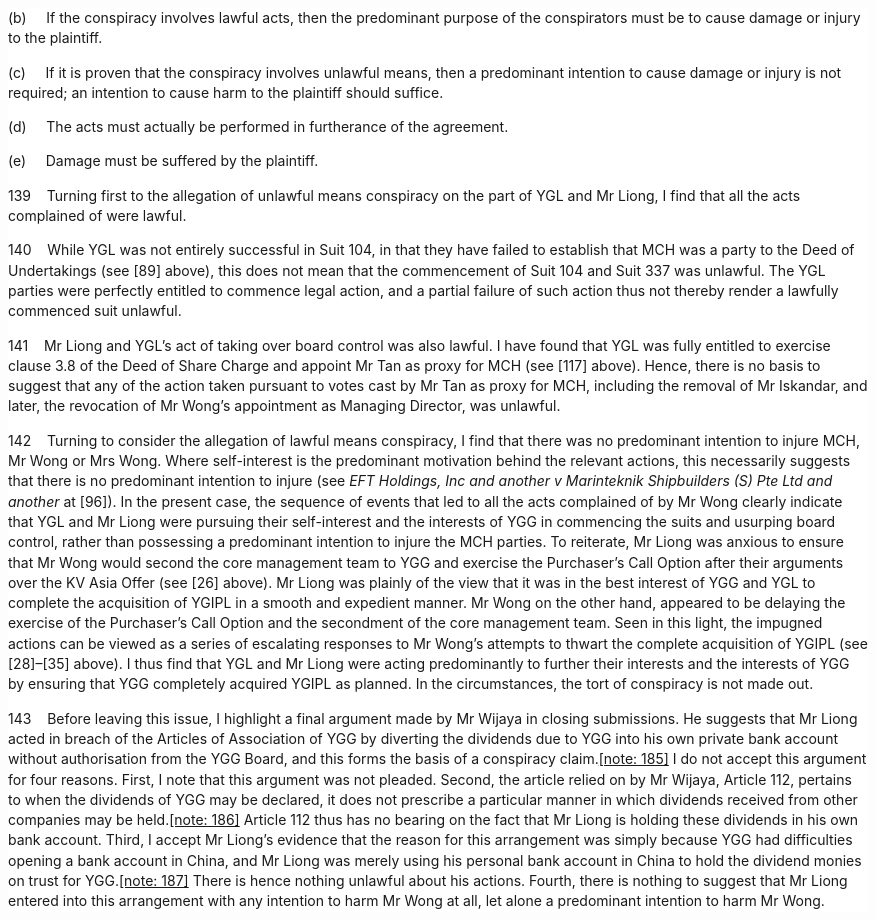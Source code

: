 (b)     If the conspiracy involves lawful acts, then the predominant purpose of the conspirators must be to cause damage or injury to the plaintiff.

(c)     If it is proven that the conspiracy involves unlawful means, then a predominant intention to cause damage or injury is not required; an intention to cause harm to the plaintiff should suffice.

(d)     The acts must actually be performed in furtherance of the agreement.

(e)     Damage must be suffered by the plaintiff.

139    Turning first to the allegation of unlawful means conspiracy on the part of YGL and Mr Liong, I find that all the acts complained of were lawful.

140    While YGL was not entirely successful in Suit 104, in that they have failed to establish that MCH was a party to the Deed of Undertakings (see \[89\] above), this does not mean that the commencement of Suit 104 and Suit 337 was unlawful. The YGL parties were perfectly entitled to commence legal action, and a partial failure of such action thus not thereby render a lawfully commenced suit unlawful.

141    Mr Liong and YGL’s act of taking over board control was also lawful. I have found that YGL was fully entitled to exercise clause 3.8 of the Deed of Share Charge and appoint Mr Tan as proxy for MCH (see \[117\] above). Hence, there is no basis to suggest that any of the action taken pursuant to votes cast by Mr Tan as proxy for MCH, including the removal of Mr Iskandar, and later, the revocation of Mr Wong’s appointment as Managing Director, was unlawful.

142    Turning to consider the allegation of lawful means conspiracy, I find that there was no predominant intention to injure MCH, Mr Wong or Mrs Wong. Where self-interest is the predominant motivation behind the relevant actions, this necessarily suggests that there is no predominant intention to injure (see _EFT Holdings, Inc and another v Marinteknik Shipbuilders (S) Pte Ltd and another_ at \[96\]). In the present case, the sequence of events that led to all the acts complained of by Mr Wong clearly indicate that YGL and Mr Liong were pursuing their self-interest and the interests of YGG in commencing the suits and usurping board control, rather than possessing a predominant intention to injure the MCH parties. To reiterate, Mr Liong was anxious to ensure that Mr Wong would second the core management team to YGG and exercise the Purchaser’s Call Option after their arguments over the KV Asia Offer (see \[26\] above). Mr Liong was plainly of the view that it was in the best interest of YGG and YGL to complete the acquisition of YGIPL in a smooth and expedient manner. Mr Wong on the other hand, appeared to be delaying the exercise of the Purchaser’s Call Option and the secondment of the core management team. Seen in this light, the impugned actions can be viewed as a series of escalating responses to Mr Wong’s attempts to thwart the complete acquisition of YGIPL (see \[28\]–\[35\] above). I thus find that YGL and Mr Liong were acting predominantly to further their interests and the interests of YGG by ensuring that YGG completely acquired YGIPL as planned. In the circumstances, the tort of conspiracy is not made out.

143    Before leaving this issue, I highlight a final argument made by Mr Wijaya in closing submissions. He suggests that Mr Liong acted in breach of the Articles of Association of YGG by diverting the dividends due to YGG into his own private bank account without authorisation from the YGG Board, and this forms the basis of a conspiracy claim.[\[note: 185\]](#Ftn_185) I do not accept this argument for four reasons. First, I note that this argument was not pleaded. Second, the article relied on by Mr Wijaya, Article 112, pertains to when the dividends of YGG may be declared, it does not prescribe a particular manner in which dividends received from other companies may be held.[\[note: 186\]](#Ftn_186) Article 112 thus has no bearing on the fact that Mr Liong is holding these dividends in his own bank account. Third, I accept Mr Liong’s evidence that the reason for this arrangement was simply because YGG had difficulties opening a bank account in China, and Mr Liong was merely using his personal bank account in China to hold the dividend monies on trust for YGG.[\[note: 187\]](#Ftn_187) There is hence nothing unlawful about his actions. Fourth, there is nothing to suggest that Mr Liong entered into this arrangement with any intention to harm Mr Wong at all, let alone a predominant intention to harm Mr Wong.
